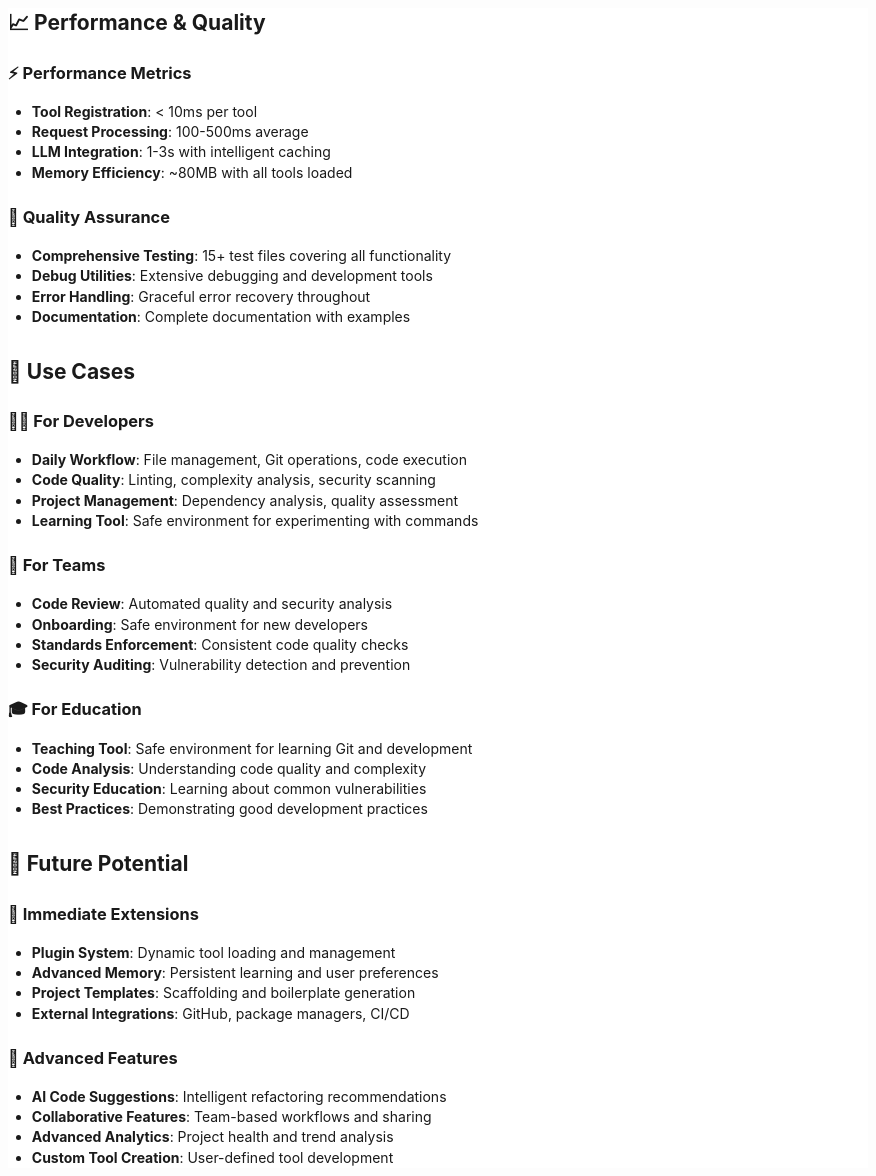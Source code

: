 ## 📈 Performance & Quality

### ⚡ **Performance Metrics**
- **Tool Registration**: < 10ms per tool
- **Request Processing**: 100-500ms average
- **LLM Integration**: 1-3s with intelligent caching
- **Memory Efficiency**: ~80MB with all tools loaded

### 🧪 **Quality Assurance**
- **Comprehensive Testing**: 15+ test files covering all functionality
- **Debug Utilities**: Extensive debugging and development tools
- **Error Handling**: Graceful error recovery throughout
- **Documentation**: Complete documentation with examples

## 🎯 Use Cases

### 👨‍💻 **For Developers**
- **Daily Workflow**: File management, Git operations, code execution
- **Code Quality**: Linting, complexity analysis, security scanning
- **Project Management**: Dependency analysis, quality assessment
- **Learning Tool**: Safe environment for experimenting with commands

### 🏢 **For Teams**
- **Code Review**: Automated quality and security analysis
- **Onboarding**: Safe environment for new developers
- **Standards Enforcement**: Consistent code quality checks
- **Security Auditing**: Vulnerability detection and prevention

### 🎓 **For Education**
- **Teaching Tool**: Safe environment for learning Git and development
- **Code Analysis**: Understanding code quality and complexity
- **Security Education**: Learning about common vulnerabilities
- **Best Practices**: Demonstrating good development practices

## 🔮 Future Potential

### 🚀 **Immediate Extensions**
- **Plugin System**: Dynamic tool loading and management
- **Advanced Memory**: Persistent learning and user preferences
- **Project Templates**: Scaffolding and boilerplate generation
- **External Integrations**: GitHub, package managers, CI/CD

### 🌟 **Advanced Features**
- **AI Code Suggestions**: Intelligent refactoring recommendations
- **Collaborative Features**: Team-based workflows and sharing
- **Advanced Analytics**: Project health and trend analysis
- **Custom Tool Creation**: User-defined tool development

